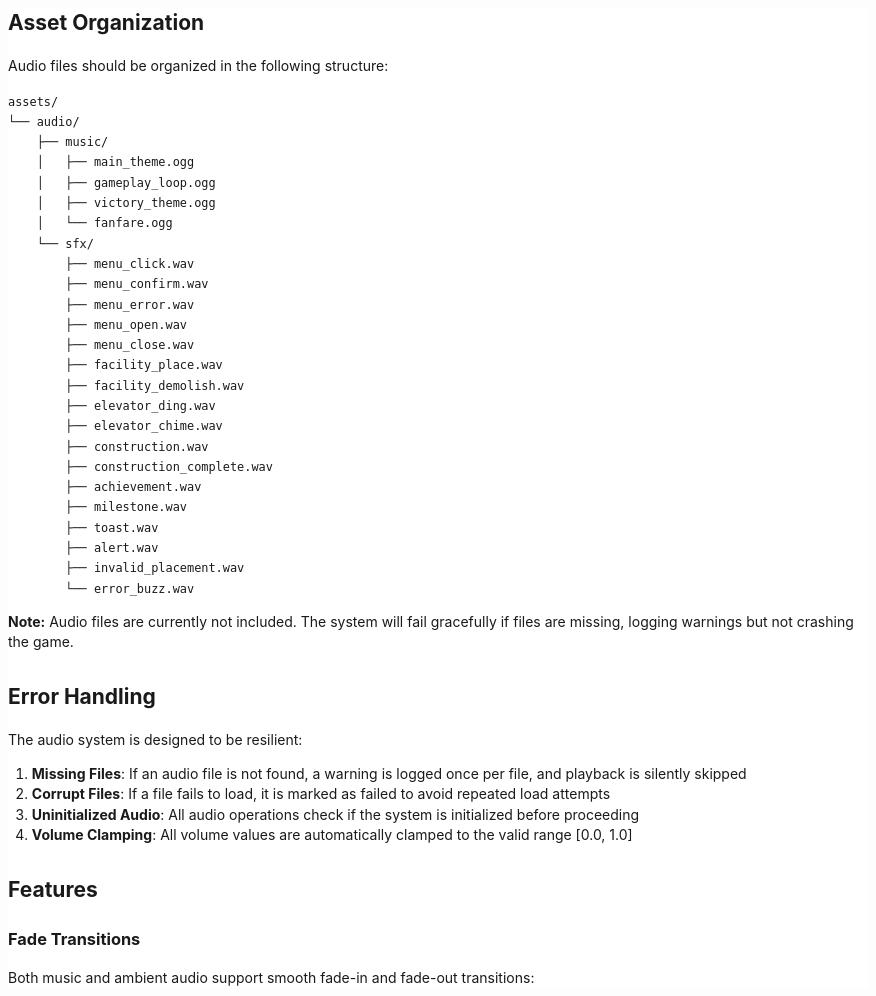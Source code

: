 ## Asset Organization

Audio files should be organized in the following structure:

```
assets/
└── audio/
    ├── music/
    │   ├── main_theme.ogg
    │   ├── gameplay_loop.ogg
    │   ├── victory_theme.ogg
    │   └── fanfare.ogg
    └── sfx/
        ├── menu_click.wav
        ├── menu_confirm.wav
        ├── menu_error.wav
        ├── menu_open.wav
        ├── menu_close.wav
        ├── facility_place.wav
        ├── facility_demolish.wav
        ├── elevator_ding.wav
        ├── elevator_chime.wav
        ├── construction.wav
        ├── construction_complete.wav
        ├── achievement.wav
        ├── milestone.wav
        ├── toast.wav
        ├── alert.wav
        ├── invalid_placement.wav
        └── error_buzz.wav
```

**Note:** Audio files are currently not included. The system will fail gracefully if files are missing, logging warnings but not crashing the game.

## Error Handling

The audio system is designed to be resilient:

1. **Missing Files**: If an audio file is not found, a warning is logged once per file, and playback is silently skipped
2. **Corrupt Files**: If a file fails to load, it is marked as failed to avoid repeated load attempts
3. **Uninitialized Audio**: All audio operations check if the system is initialized before proceeding
4. **Volume Clamping**: All volume values are automatically clamped to the valid range [0.0, 1.0]

## Features

### Fade Transitions

Both music and ambient audio support smooth fade-in and fade-out transitions:
